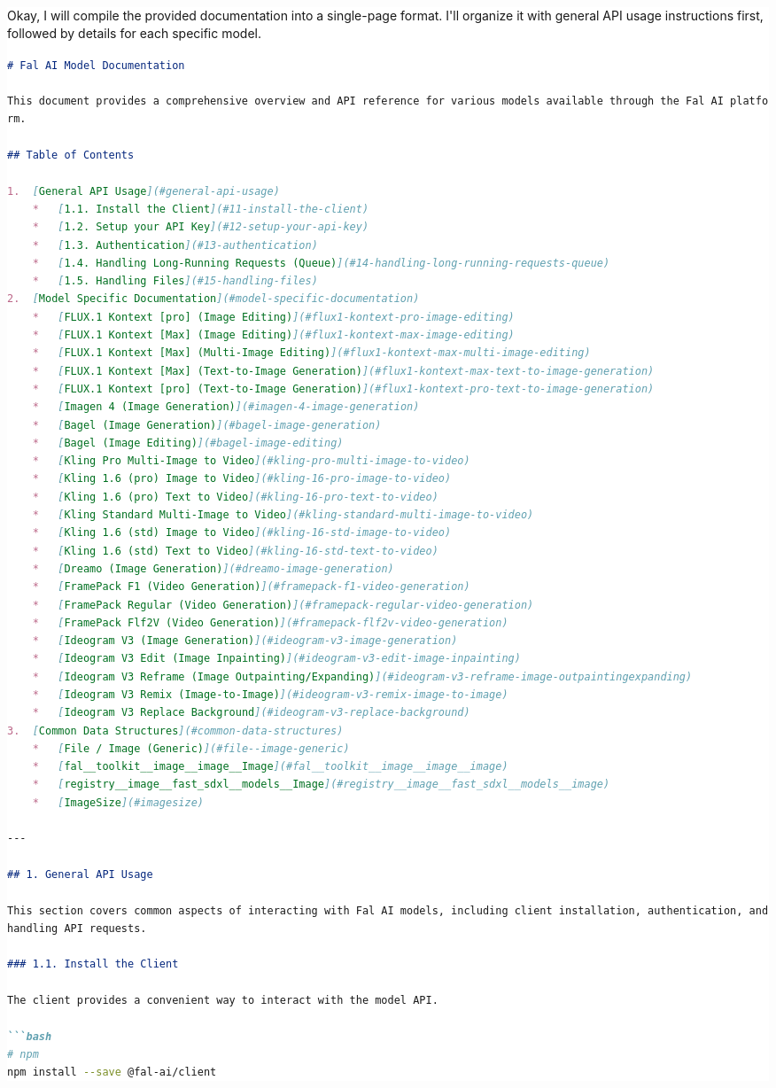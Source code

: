 Okay, I will compile the provided documentation into a single-page format. I'll organize it with general API usage instructions first, followed by details for each specific model.

```markdown
# Fal AI Model Documentation

This document provides a comprehensive overview and API reference for various models available through the Fal AI platform.

## Table of Contents

1.  [General API Usage](#general-api-usage)
    *   [1.1. Install the Client](#11-install-the-client)
    *   [1.2. Setup your API Key](#12-setup-your-api-key)
    *   [1.3. Authentication](#13-authentication)
    *   [1.4. Handling Long-Running Requests (Queue)](#14-handling-long-running-requests-queue)
    *   [1.5. Handling Files](#15-handling-files)
2.  [Model Specific Documentation](#model-specific-documentation)
    *   [FLUX.1 Kontext [pro] (Image Editing)](#flux1-kontext-pro-image-editing)
    *   [FLUX.1 Kontext [Max] (Image Editing)](#flux1-kontext-max-image-editing)
    *   [FLUX.1 Kontext [Max] (Multi-Image Editing)](#flux1-kontext-max-multi-image-editing)
    *   [FLUX.1 Kontext [Max] (Text-to-Image Generation)](#flux1-kontext-max-text-to-image-generation)
    *   [FLUX.1 Kontext [pro] (Text-to-Image Generation)](#flux1-kontext-pro-text-to-image-generation)
    *   [Imagen 4 (Image Generation)](#imagen-4-image-generation)
    *   [Bagel (Image Generation)](#bagel-image-generation)
    *   [Bagel (Image Editing)](#bagel-image-editing)
    *   [Kling Pro Multi-Image to Video](#kling-pro-multi-image-to-video)
    *   [Kling 1.6 (pro) Image to Video](#kling-16-pro-image-to-video)
    *   [Kling 1.6 (pro) Text to Video](#kling-16-pro-text-to-video)
    *   [Kling Standard Multi-Image to Video](#kling-standard-multi-image-to-video)
    *   [Kling 1.6 (std) Image to Video](#kling-16-std-image-to-video)
    *   [Kling 1.6 (std) Text to Video](#kling-16-std-text-to-video)
    *   [Dreamo (Image Generation)](#dreamo-image-generation)
    *   [FramePack F1 (Video Generation)](#framepack-f1-video-generation)
    *   [FramePack Regular (Video Generation)](#framepack-regular-video-generation)
    *   [FramePack Flf2V (Video Generation)](#framepack-flf2v-video-generation)
    *   [Ideogram V3 (Image Generation)](#ideogram-v3-image-generation)
    *   [Ideogram V3 Edit (Image Inpainting)](#ideogram-v3-edit-image-inpainting)
    *   [Ideogram V3 Reframe (Image Outpainting/Expanding)](#ideogram-v3-reframe-image-outpaintingexpanding)
    *   [Ideogram V3 Remix (Image-to-Image)](#ideogram-v3-remix-image-to-image)
    *   [Ideogram V3 Replace Background](#ideogram-v3-replace-background)
3.  [Common Data Structures](#common-data-structures)
    *   [File / Image (Generic)](#file--image-generic)
    *   [fal__toolkit__image__image__Image](#fal__toolkit__image__image__image)
    *   [registry__image__fast_sdxl__models__Image](#registry__image__fast_sdxl__models__image)
    *   [ImageSize](#imagesize)

---

## 1. General API Usage

This section covers common aspects of interacting with Fal AI models, including client installation, authentication, and handling API requests.

### 1.1. Install the Client

The client provides a convenient way to interact with the model API.

```bash
# npm
npm install --save @fal-ai/client
```